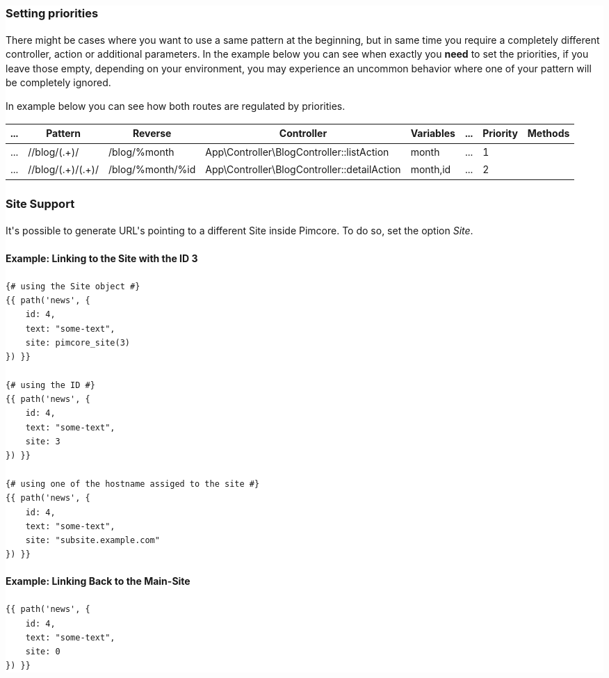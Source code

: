 ### Setting priorities

There might be cases where you want to use a same pattern at the beginning, but in same time you require a completely different controller, action or additional parameters.
In the example below you can see when exactly you **need** to set the priorities, if you leave those empty, depending on your environment, you may experience an uncommon behavior where one of your pattern will be completely ignored.

In example below you can see how both routes are regulated by priorities.


| ... | Pattern              | Reverse          | Controller                                    | Variables | ... | Priority | Methods     |
|-----|----------------------|------------------|-----------------------------------------------|-----------|-----|----------|-------------|
| ... | /\/blog\/(.+)/       | /blog/%month     | App\Controller\BlogController::listAction     | month     | ... | 1        |             |
| ... | /\/blog\/(.+)\/(.+)/ | /blog/%month/%id | App\Controller\BlogController::detailAction   | month,id  | ... | 2        |             |


### Site Support

It's possible to generate URL's pointing to a different Site inside Pimcore. To do so, set the option *Site*. 
 
#### Example: Linking to the Site with the ID 3

```twig
{# using the Site object #}
{{ path('news', {
    id: 4,
    text: "some-text",
    site: pimcore_site(3)
}) }}

{# using the ID #}
{{ path('news', {
    id: 4,
    text: "some-text",
    site: 3
}) }}

{# using one of the hostname assiged to the site #}
{{ path('news', {
    id: 4,
    text: "some-text",
    site: "subsite.example.com"
}) }}
```

#### Example: Linking Back to the Main-Site

```twig
{{ path('news', {
    id: 4,
    text: "some-text",
    site: 0
}) }}
```
